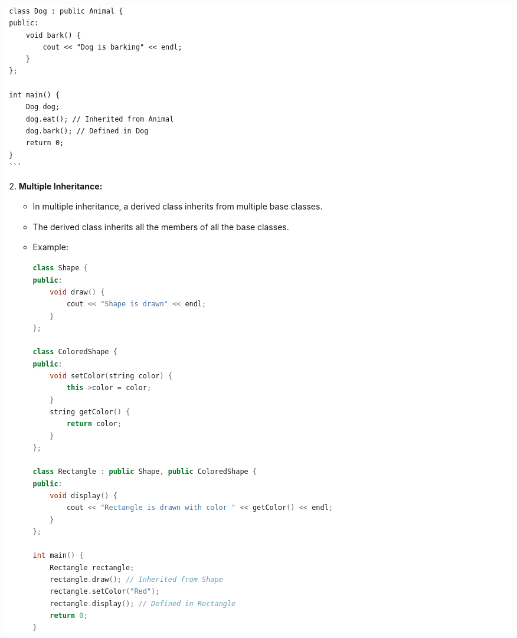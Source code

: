      class Dog : public Animal {
     public:
         void bark() {
             cout << "Dog is barking" << endl;
         }
     };

     int main() {
         Dog dog;
         dog.eat(); // Inherited from Animal
         dog.bark(); // Defined in Dog
         return 0;
     }
     ```

2. **Multiple Inheritance:**
   - In multiple inheritance, a derived class inherits from multiple base classes.
   - The derived class inherits all the members of all the base classes.
   - Example:

     ```c++
     class Shape {
     public:
         void draw() {
             cout << "Shape is drawn" << endl;
         }
     };

     class ColoredShape {
     public:
         void setColor(string color) {
             this->color = color;
         }
         string getColor() {
             return color;
         }
     };

     class Rectangle : public Shape, public ColoredShape {
     public:
         void display() {
             cout << "Rectangle is drawn with color " << getColor() << endl;
         }
     };

     int main() {
         Rectangle rectangle;
         rectangle.draw(); // Inherited from Shape
         rectangle.setColor("Red");
         rectangle.display(); // Defined in Rectangle
         return 0;
     }
     ```

